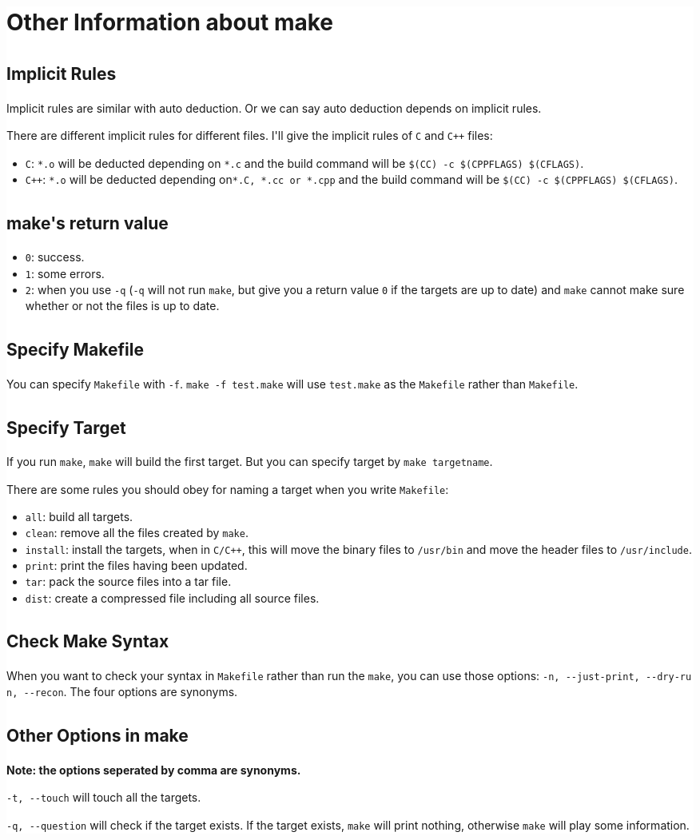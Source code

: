 # Other Information about make

## Implicit Rules
Implicit rules are similar with auto deduction. Or we can say auto deduction depends on implicit rules.

There are different implicit rules for different files. I'll give the implicit rules of `C` and `C++` files:
* `C`: `*.o` will be deducted depending on `*.c` and the build command will be `$(CC) -c $(CPPFLAGS) $(CFLAGS)`.
* `C++`: `*.o` will be deducted depending on`*.C, *.cc or *.cpp` and the build command will be `$(CC) -c $(CPPFLAGS) $(CFLAGS)`.

## make's return value
* `0`: success.
* `1`: some errors.
* `2`: when you use `-q` (`-q` will not run `make`, but give you a return value `0` if the targets are up to date) and `make` cannot make sure whether or not the files is up to date.

## Specify Makefile
You can specify `Makefile` with `-f`. `make -f test.make` will use `test.make` as the `Makefile` rather than `Makefile`.

## Specify Target
If you run `make`, `make` will build the first target. But you can specify target by `make targetname`.

There are some rules you should obey for naming a target when you write `Makefile`:
* `all`: build all targets.
* `clean`: remove all the files created by `make`.
* `install`: install the targets, when in `C/C++`, this will move the binary files to `/usr/bin` and move the header files to `/usr/include`.
* `print`: print the files having been updated.
* `tar`: pack the source files into a tar file.
* `dist`: create a compressed file including all source files.

## Check Make Syntax
When you want to check your syntax in `Makefile` rather than run the `make`, you can use those options: `-n, --just-print, --dry-run, --recon`. The four options are synonyms.

## Other Options in make
**Note: the options seperated by comma are synonyms.**

`-t, --touch` will touch all the targets.

`-q, --question` will check if the target exists. If the target exists, `make` will print nothing, otherwise `make` will play some information.
